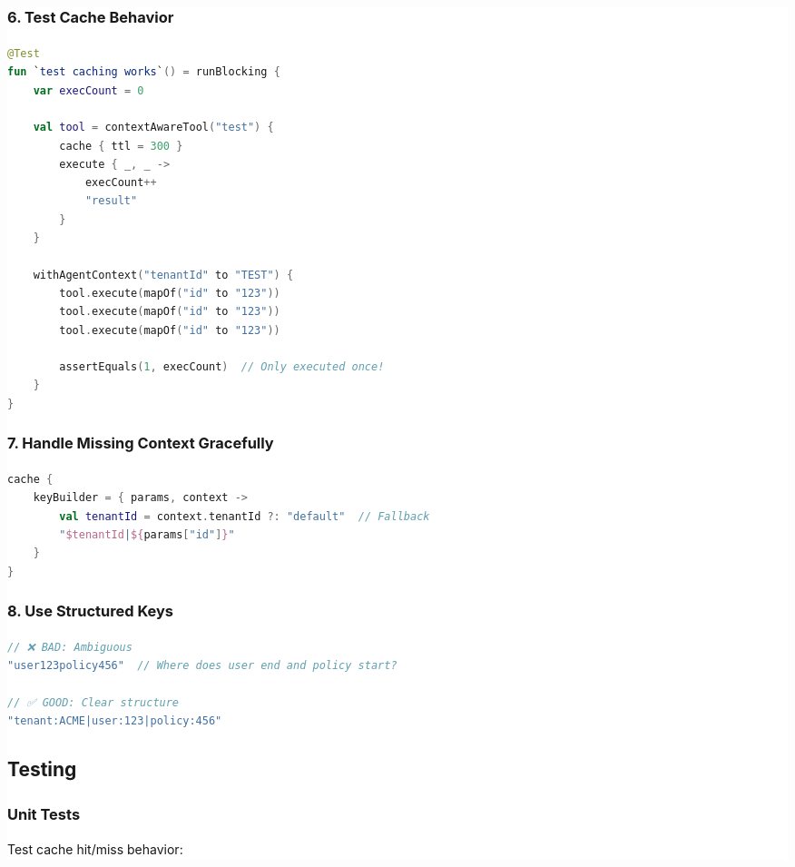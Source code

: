 ### 6. Test Cache Behavior

```kotlin
@Test
fun `test caching works`() = runBlocking {
    var execCount = 0

    val tool = contextAwareTool("test") {
        cache { ttl = 300 }
        execute { _, _ ->
            execCount++
            "result"
        }
    }

    withAgentContext("tenantId" to "TEST") {
        tool.execute(mapOf("id" to "123"))
        tool.execute(mapOf("id" to "123"))
        tool.execute(mapOf("id" to "123"))

        assertEquals(1, execCount)  // Only executed once!
    }
}
```

### 7. Handle Missing Context Gracefully

```kotlin
cache {
    keyBuilder = { params, context ->
        val tenantId = context.tenantId ?: "default"  // Fallback
        "$tenantId|${params["id"]}"
    }
}
```

### 8. Use Structured Keys

```kotlin
// ❌ BAD: Ambiguous
"user123policy456"  // Where does user end and policy start?

// ✅ GOOD: Clear structure
"tenant:ACME|user:123|policy:456"
```

## Testing

### Unit Tests

Test cache hit/miss behavior:
